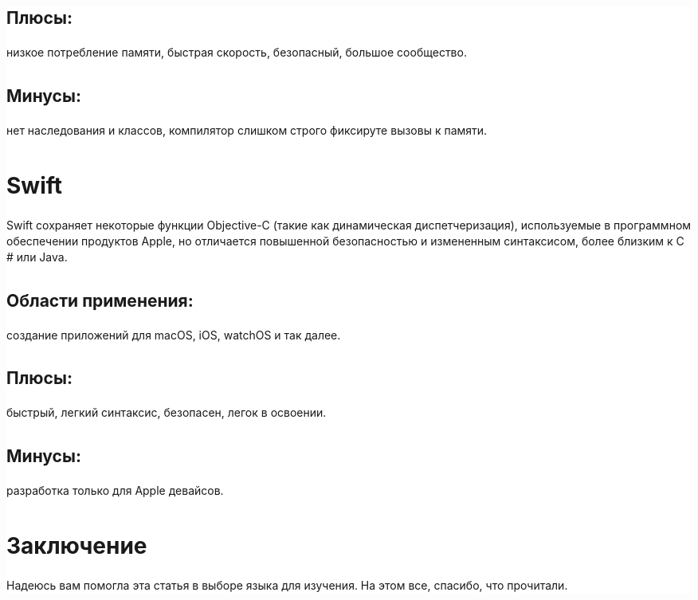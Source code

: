 ## Плюсы: 
низкое потребление памяти, быстрая скорость, безопасный, большое сообщество.

## Минусы: 
нет наследования и классов, компилятор слишком строго фиксируте вызовы к памяти.

# Swift
Swift сохраняет некоторые функции Objective-C (такие как динамическая диспетчеризация), используемые в программном обеспечении продуктов Apple, но отличается повышенной безопасностью и измененным синтаксисом, более близким к C # или Java.

## Области применения: 
создание приложений для macOS, iOS, watchOS и так далее.

## Плюсы: 
быстрый, легкий синтаксис, безопасен, легок в освоении.

## Минусы: 
разработка только для Apple девайсов. 

# Заключение
Надеюсь вам помогла эта статья в выборе языка для изучения. На этом все, спасибо, что прочитали.



